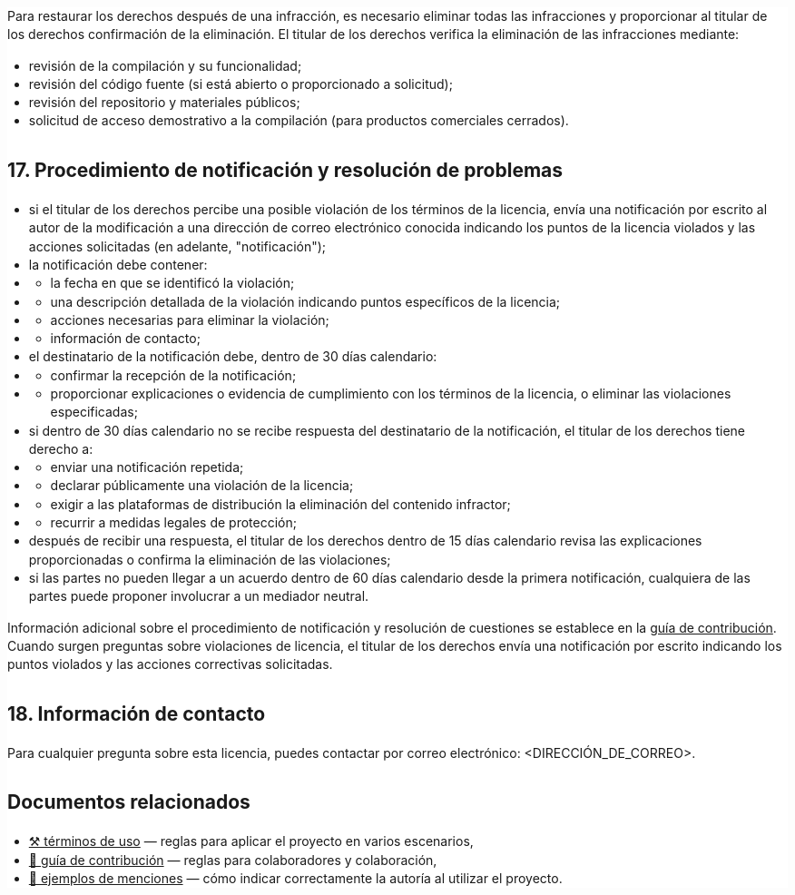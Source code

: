 Para restaurar los derechos después de una infracción, es necesario eliminar todas las infracciones y proporcionar al titular de los derechos confirmación de la eliminación. El titular de los derechos verifica la eliminación de las infracciones mediante:

* revisión de la compilación y su funcionalidad;
* revisión del código fuente (si está abierto o proporcionado a solicitud);
* revisión del repositorio y materiales públicos;
* solicitud de acceso demostrativo a la compilación (para productos comerciales cerrados).

## 17. Procedimiento de notificación y resolución de problemas

* si el titular de los derechos percibe una posible violación de los términos de la licencia, envía una notificación por escrito al autor de la modificación a una dirección de correo electrónico conocida indicando los puntos de la licencia violados y las acciones solicitadas (en adelante, "notificación");
* la notificación debe contener:
* * la fecha en que se identificó la violación;
* * una descripción detallada de la violación indicando puntos específicos de la licencia;
* * acciones necesarias para eliminar la violación;
* * información de contacto;
* el destinatario de la notificación debe, dentro de 30 días calendario:
* * confirmar la recepción de la notificación;
* * proporcionar explicaciones o evidencia de cumplimiento con los términos de la licencia, o eliminar las violaciones especificadas;
* si dentro de 30 días calendario no se recibe respuesta del destinatario de la notificación, el titular de los derechos tiene derecho a:
* * enviar una notificación repetida;
* * declarar públicamente una violación de la licencia;
* * exigir a las plataformas de distribución la eliminación del contenido infractor;
* * recurrir a medidas legales de protección;
* después de recibir una respuesta, el titular de los derechos dentro de 15 días calendario revisa las explicaciones proporcionadas o confirma la eliminación de las violaciones;
* si las partes no pueden llegar a un acuerdo dentro de 60 días calendario desde la primera notificación, cualquiera de las partes puede proponer involucrar a un mediador neutral.

Información adicional sobre el procedimiento de notificación y resolución de cuestiones se establece en la [guía de contribución](/other-langs/CONTRIBUTING_es-MX.md). Cuando surgen preguntas sobre violaciones de licencia, el titular de los derechos envía una notificación por escrito indicando los puntos violados y las acciones correctivas solicitadas.

## 18. Información de contacto

Para cualquier pregunta sobre esta licencia, puedes contactar por correo electrónico: <DIRECCIÓN_DE_CORREO>.

## Documentos relacionados

* [⚒️ términos de uso](/other-langs/TERMS_OF_USE_es-MX.md) — reglas para aplicar el proyecto en varios escenarios,
* [🤝 guía de contribución](/other-langs/CONTRIBUTING_es-MX.md) — reglas para colaboradores y colaboración,
* [👤 ejemplos de menciones](/other-langs/ATTRIBUTION_es-MX.md) — cómo indicar correctamente la autoría al utilizar el proyecto.
